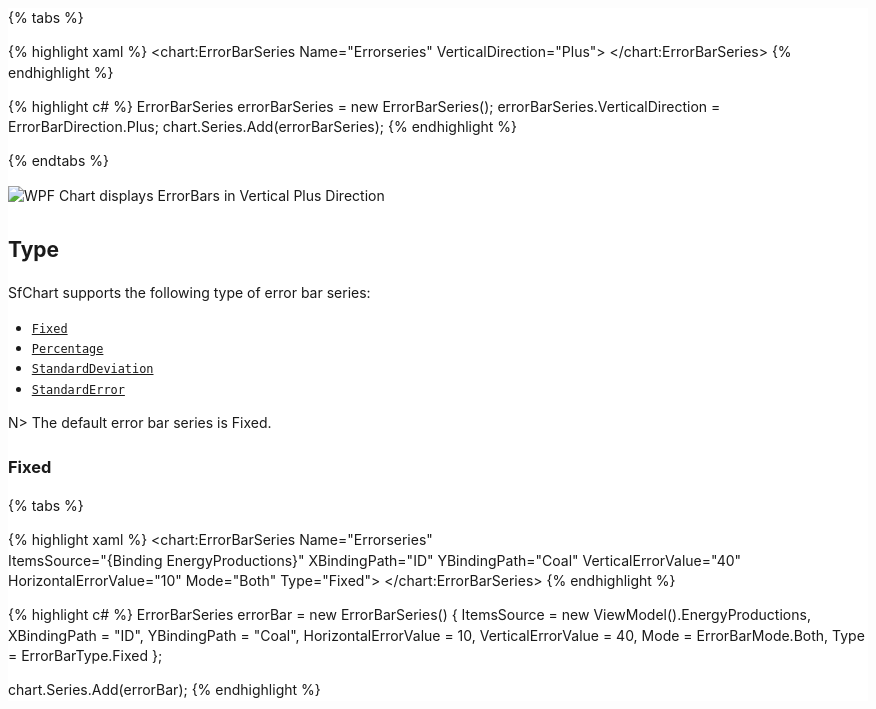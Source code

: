 {% tabs %}

{% highlight xaml %}
<chart:ErrorBarSeries Name="Errorseries" VerticalDirection="Plus">
</chart:ErrorBarSeries>
{% endhighlight %}

{% highlight c# %}
ErrorBarSeries errorBarSeries = new ErrorBarSeries();
errorBarSeries.VerticalDirection = ErrorBarDirection.Plus;
chart.Series.Add(errorBarSeries);
{% endhighlight %}

{% endtabs %}

![WPF Chart displays ErrorBars in Vertical Plus Direction](ErrorBar_images/wpf-chart-errorbars-vertical-plus-direction.png)

## Type

SfChart supports the following type of error bar series:

* [`Fixed`](https://help.syncfusion.com/cr/wpf/Syncfusion.UI.Xaml.Charts.ErrorBarType.html) 
* [`Percentage`](https://help.syncfusion.com/cr/wpf/Syncfusion.UI.Xaml.Charts.ErrorBarType.html) 
* [`StandardDeviation`](https://help.syncfusion.com/cr/wpf/Syncfusion.UI.Xaml.Charts.ErrorBarType.html)
* [`StandardError`](https://help.syncfusion.com/cr/wpf/Syncfusion.UI.Xaml.Charts.ErrorBarType.html)

N> The default error bar series is Fixed.

### Fixed

{% tabs %}

{% highlight xaml %}
<chart:ErrorBarSeries Name="Errorseries"  
                      ItemsSource="{Binding EnergyProductions}" 
                      XBindingPath="ID" 
                      YBindingPath="Coal" 
                      VerticalErrorValue="40" HorizontalErrorValue="10" 
                      Mode="Both" Type="Fixed">
</chart:ErrorBarSeries>
{% endhighlight %}

{% highlight c# %}
ErrorBarSeries errorBar = new ErrorBarSeries()
{
    ItemsSource = new ViewModel().EnergyProductions,
    XBindingPath = "ID",
    YBindingPath = "Coal",
    HorizontalErrorValue = 10,
    VerticalErrorValue = 40,
    Mode = ErrorBarMode.Both,
    Type = ErrorBarType.Fixed
};

chart.Series.Add(errorBar);
{% endhighlight %}
